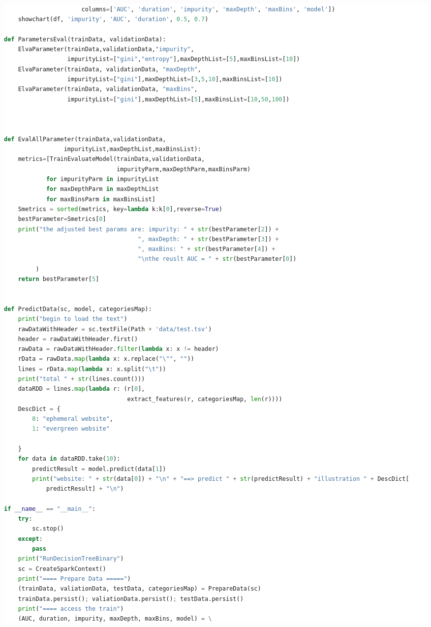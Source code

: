 ```python
                      columns=['AUC', 'duration', 'impurity', 'maxDepth', 'maxBins', 'model'])
    showchart(df, 'impurity', 'AUC', 'duration', 0.5, 0.7)

def ParametersEval(trainData, validationData):
    ElvaParameter(trainData,validationData,"impurity",
                  impurityList=["gini","entropy"],maxDepthList=[5],maxBinsList=[10])
    ElvaParameter(trainData, validationData, "maxDepth",
                  impurityList=["gini"],maxDepthList=[3,5,10],maxBinsList=[10])
    ElvaParameter(trainData, validationData, "maxBins",
                  impurityList=["gini"],maxDepthList=[5],maxBinsList=[10,50,100])



def EvalAllParameter(trainData,validationData,
                 impurityList,maxDepthList,maxBinsList):
    metrics=[TrainEvaluateModel(trainData,validationData,
                                impurityParm,maxDepthParm,maxBinsParm)
            for impurityParm in impurityList
            for maxDepthParm in maxDepthList
            for maxBinsParm in maxBinsList]
    Smetrics = sorted(metrics, key=lambda k:k[0],reverse=True)
    bestParameter=Smetrics[0]
    print("the adjusted best params are: impurity: " + str(bestParameter[2]) +
                                      ", maxDepth: " + str(bestParameter[3]) +
                                      ", maxBins: " + str(bestParameter[4]) +
                                      "\nthe reuslt AUC = " + str(bestParameter[0])
         )
    return bestParameter[5]


def PredictData(sc, model, categoriesMap):
    print("begin to load the text")
    rawDataWithHeader = sc.textFile(Path + 'data/test.tsv')
    header = rawDataWithHeader.first()
    rawData = rawDataWithHeader.filter(lambda x: x != header)
    rData = rawData.map(lambda x: x.replace("\"", ""))
    lines = rData.map(lambda x: x.split("\t"))
    print("total " + str(lines.count()))
    dataRDD = lines.map(lambda r: (r[0],
                                   extract_features(r, categoriesMap, len(r))))
    DescDict = {
        0: "ephemeral website",
        1: "evergreen website"

    }
    for data in dataRDD.take(10):
        predictResult = model.predict(data[1])
        print("website: " + str(data[0]) + "\n" + "==> predict " + str(predictResult) + "illustration " + DescDict[
            predictResult] + "\n")

if __name__ == "__main__":
    try:
        sc.stop()
    except:
        pass
    print("RunDecisionTreeBinary")
    sc = CreateSparkContext()
    print("==== Prepare Data =====")
    (trainData, valiationData, testData, categoriesMap) = PrepareData(sc)
    trainData.persist(); valiationData.persist(); testData.persist()
    print("==== access the train")
    (AUC, duration, impurity, maxDepth, maxBins, model) = \
```